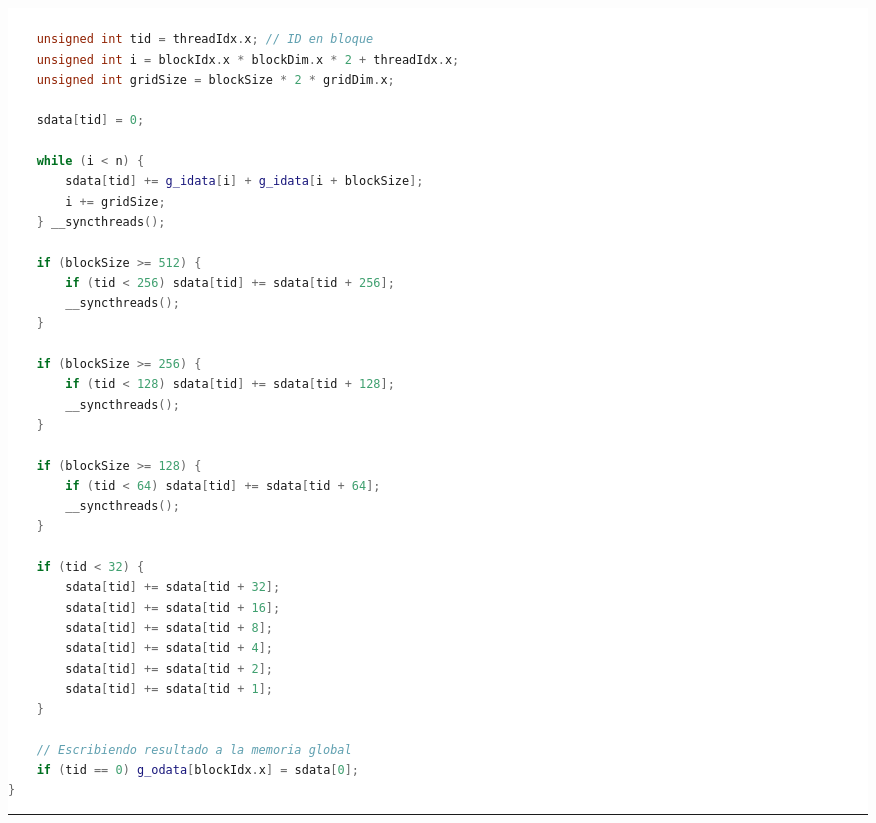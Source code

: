 ```C++
	
	unsigned int tid = threadIdx.x; // ID en bloque
	unsigned int i = blockIdx.x * blockDim.x * 2 + threadIdx.x;
	unsigned int gridSize = blockSize * 2 * gridDim.x;
	
	sdata[tid] = 0;
	
	while (i < n) {
		sdata[tid] += g_idata[i] + g_idata[i + blockSize];
		i += gridSize;
	} __syncthreads();
	
	if (blockSize >= 512) {
		if (tid < 256) sdata[tid] += sdata[tid + 256];
		__syncthreads();
	}
	
	if (blockSize >= 256) {
		if (tid < 128) sdata[tid] += sdata[tid + 128];
		__syncthreads();
	}
	
	if (blockSize >= 128) {
		if (tid < 64) sdata[tid] += sdata[tid + 64];
		__syncthreads();
	}
	
	if (tid < 32) {
		sdata[tid] += sdata[tid + 32];
		sdata[tid] += sdata[tid + 16];
		sdata[tid] += sdata[tid + 8];
		sdata[tid] += sdata[tid + 4];
		sdata[tid] += sdata[tid + 2];
		sdata[tid] += sdata[tid + 1];
	}
	
	// Escribiendo resultado a la memoria global
	if (tid == 0) g_odata[blockIdx.x] = sdata[0];
}
```
---